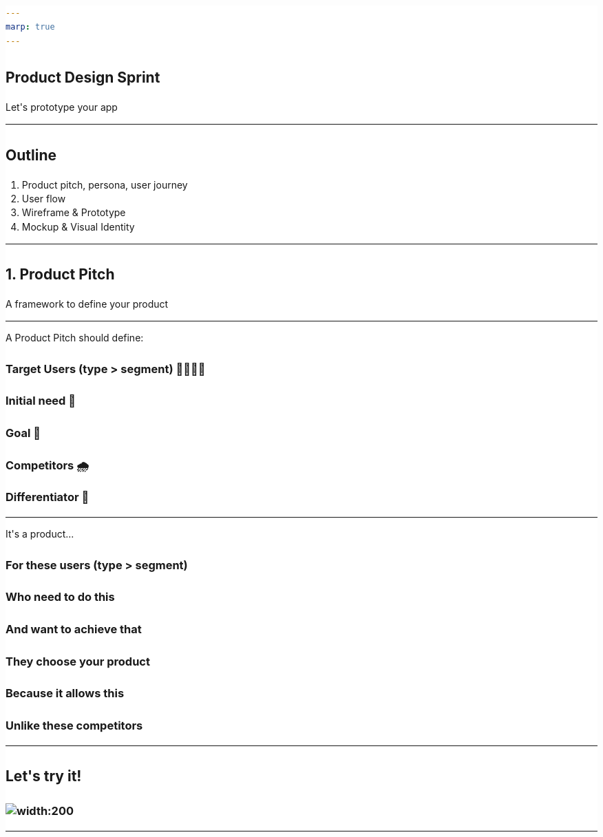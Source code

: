 ```yaml
---
marp: true
---
```


## Product Design Sprint
Let's prototype your app

---

## Outline
1. Product pitch, persona, user journey 
2. User flow
3. Wireframe & Prototype
4. Mockup & Visual Identity

---

## 1. Product Pitch
A framework to define your product

---

A Product Pitch should define:
### Target Users (type > segment) 👩‍💻👨‍💻
### Initial need 🙏
### Goal 🎯
### Competitors 🌧️
### Differentiator 💪

---

It's a product...
### **For** these users (type > segment)
### **Who need to** do this
### **And want to** achieve that
### **They choose** your product
### **Because** it allows this
### **Unlike** these competitors

---

## Let's try it!
### ![width:200](https://github.com/lewagon/china-product/raw/master/01-design/slides/product-design/airbnb.jpg)

---